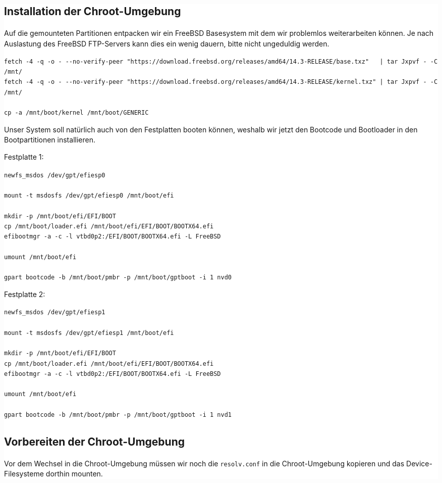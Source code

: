 ## Installation der Chroot-Umgebung

Auf die gemounteten Partitionen entpacken wir ein FreeBSD Basesystem mit dem wir problemlos weiterarbeiten können. Je
nach Auslastung des FreeBSD FTP-Servers kann dies ein wenig dauern, bitte nicht ungeduldig werden.

```shell
fetch -4 -q -o - --no-verify-peer "https://download.freebsd.org/releases/amd64/14.3-RELEASE/base.txz"   | tar Jxpvf - -C /mnt/
fetch -4 -q -o - --no-verify-peer "https://download.freebsd.org/releases/amd64/14.3-RELEASE/kernel.txz" | tar Jxpvf - -C /mnt/

cp -a /mnt/boot/kernel /mnt/boot/GENERIC
```

Unser System soll natürlich auch von den Festplatten booten können, weshalb wir jetzt den Bootcode und Bootloader in
den Bootpartitionen installieren.

Festplatte 1:

```shell
newfs_msdos /dev/gpt/efiesp0

mount -t msdosfs /dev/gpt/efiesp0 /mnt/boot/efi

mkdir -p /mnt/boot/efi/EFI/BOOT
cp /mnt/boot/loader.efi /mnt/boot/efi/EFI/BOOT/BOOTX64.efi
efibootmgr -a -c -l vtbd0p2:/EFI/BOOT/BOOTX64.efi -L FreeBSD

umount /mnt/boot/efi

gpart bootcode -b /mnt/boot/pmbr -p /mnt/boot/gptboot -i 1 nvd0
```

Festplatte 2:

```shell
newfs_msdos /dev/gpt/efiesp1

mount -t msdosfs /dev/gpt/efiesp1 /mnt/boot/efi

mkdir -p /mnt/boot/efi/EFI/BOOT
cp /mnt/boot/loader.efi /mnt/boot/efi/EFI/BOOT/BOOTX64.efi
efibootmgr -a -c -l vtbd0p2:/EFI/BOOT/BOOTX64.efi -L FreeBSD

umount /mnt/boot/efi

gpart bootcode -b /mnt/boot/pmbr -p /mnt/boot/gptboot -i 1 nvd1
```

## Vorbereiten der Chroot-Umgebung

Vor dem Wechsel in die Chroot-Umgebung müssen wir noch die `resolv.conf` in die Chroot-Umgebung kopieren und das
Device-Filesysteme dorthin mounten.
